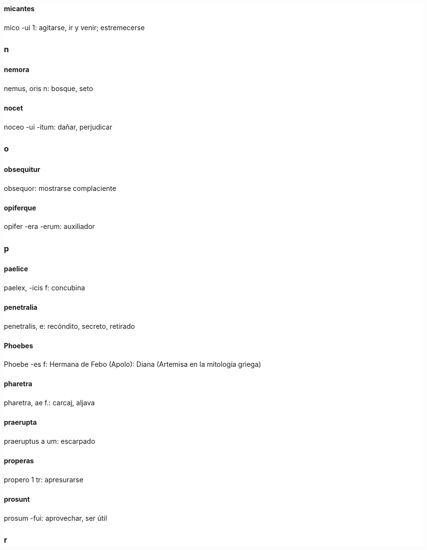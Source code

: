 #### micantes

mico -ui 1: agitarse, ir y venir; estremecerse

### n

#### nemora

nemus, oris n: bosque, seto

#### nocet

noceo -ui -itum: dañar, perjudicar

### o

#### obsequitur

obsequor: mostrarse complaciente

#### opiferque

opifer -era -erum: auxiliador

### p

#### paelice

paelex, -icis f: concubina

#### penetralia

penetralis, e: recóndito, secreto, retirado

#### Phoebes

Phoebe -es f: Hermana de Febo (Apolo):  Diana (Artemisa en la mitología griega)

#### pharetra

pharetra, ae f.: carcaj, aljava

#### praerupta

praeruptus a um: escarpado

#### properas

propero 1 tr: apresurarse

#### prosunt

prosum -fui: aprovechar, ser útil

### r
